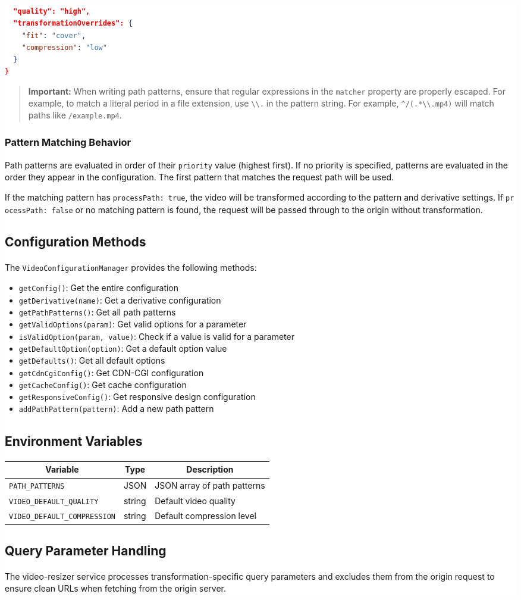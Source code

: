 ```json
  "quality": "high",
  "transformationOverrides": {
    "fit": "cover",
    "compression": "low"
  }
}
```

> **Important:** When writing path patterns, ensure that regular expressions in the `matcher` property are properly escaped. For example, to match a literal period in a file extension, use `\\.` in the pattern string. For example, `^/(.*\\.mp4)` will match paths like `/example.mp4`.

### Pattern Matching Behavior

Path patterns are evaluated in order of their `priority` value (highest first). If no priority is specified, patterns are evaluated in the order they appear in the configuration. The first pattern that matches the request path will be used.

If the matching pattern has `processPath: true`, the video will be transformed according to the pattern and derivative settings. If `processPath: false` or no matching pattern is found, the request will be passed through to the origin without transformation.

## Configuration Methods

The `VideoConfigurationManager` provides the following methods:

- `getConfig()`: Get the entire configuration
- `getDerivative(name)`: Get a derivative configuration
- `getPathPatterns()`: Get all path patterns
- `getValidOptions(param)`: Get valid options for a parameter
- `isValidOption(param, value)`: Check if a value is valid for a parameter
- `getDefaultOption(option)`: Get a default option value
- `getDefaults()`: Get all default options
- `getCdnCgiConfig()`: Get CDN-CGI configuration
- `getCacheConfig()`: Get cache configuration
- `getResponsiveConfig()`: Get responsive design configuration
- `addPathPattern(pattern)`: Add a new path pattern

## Environment Variables

| Variable | Type | Description |
|----------|------|-------------|
| `PATH_PATTERNS` | JSON | JSON array of path patterns |
| `VIDEO_DEFAULT_QUALITY` | string | Default video quality |
| `VIDEO_DEFAULT_COMPRESSION` | string | Default compression level |

## Query Parameter Handling

The video-resizer service processes transformation-specific query parameters and excludes them from the origin request to ensure clean URLs when fetching from the origin server.
